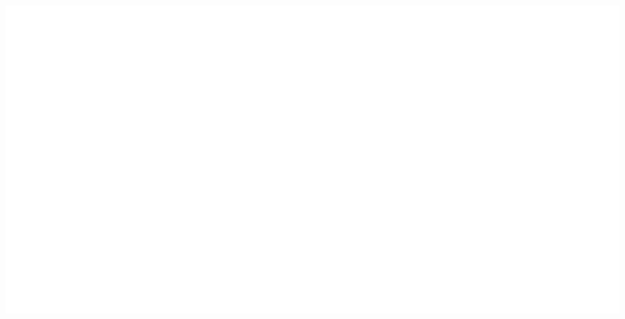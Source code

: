  

</td>

<td style="border-right: 0.5pt solid ; " align="left" valign="top" charoff="50">

 

</td>

<td style="border-right: 0.5pt solid ; " align="left" valign="top" charoff="50">

 

</td>

<td style="border-right: 0.5pt solid ; " align="left" valign="top" charoff="50">

 

</td>

<td style="border-right: 0.5pt solid ; " align="left" valign="top" charoff="50">

 

</td>

<td style="border-right: 0.5pt solid ; " align="left" valign="top" charoff="50">

 

</td>

<td style="border-right: 0.5pt solid ; " align="left" valign="top" charoff="50">

 

</td>

<td style="border-right: 0.5pt solid ; " align="left" valign="top" charoff="50">

 

</td>

<td style="border-right: 0.5pt solid ; " align="left" valign="top" charoff="50">

 

</td>

<td style="border-right: 0.5pt solid ; " align="left" valign="top" charoff="50">

 

</td>

<td style="border-right: 0.5pt solid ; " align="left" valign="top" charoff="50">

 

</td>

<td style="border-right: 0.5pt solid ; " align="left" valign="top" charoff="50">

 

</td>

<td style="border-right: 0.5pt solid ; " align="left" valign="top" charoff="50">

 